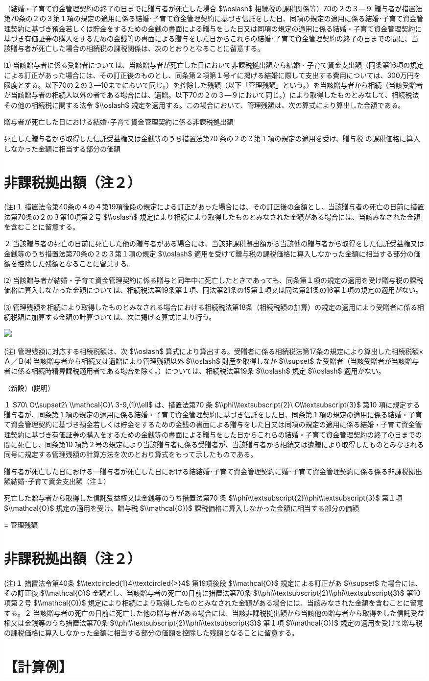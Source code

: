 （結婚・子育て資金管理契約の終了の日までに贈与者が死亡した場合 $\\oslash$ 相続税の課税関係等）70の２の３―９ 贈与者が措置法第70条の２の３第１項の規定の適用に係る結婚･子育て資金管理契約に基づき信託をした日、同項の規定の適用に係る結婚･子育て資金管理契約に基づき預金若しくは貯金をするための金銭の書面による贈与をした日又は同項の規定の適用に係る結婚・子育て資金管理契約に基づき有価証券の購入をするための金銭等の書面による贈与をした日からこれらの結婚･子育て資金管理契約の終了の日までの間に、当該贈与者が死亡した場合の相続税の課税関係は、次のとおりとなることに留意する。

⑴ 当該贈与者に係る受贈者については、当該贈与者が死亡した日において非課税拠出額から結婚・子育て資金支出額（同条第16項の規定による訂正があった場合には、その訂正後のものとし、同条第２項第１号イに掲げる結婚に際して支出する費用については、300万円を限度とする。以下70の２の３―10までにおいて同じ。）を控除した残額（以下「管理残額」という。）を当該贈与者から相続（当該受贈者が当該贈与者の相続人以外の者である場合には、遺贈。以下70の２の３―９において同じ。）により取得したものとみなして、相続税法その他の相続税に関する法令 $\\oslash$ 規定を適用する。この場合において、管理残額は、次の算式により算出した金額である。

贈与者が死亡した日における結婚･子育て資金管理契約に係る非課税拠出額

死亡した贈与者から取得した信託受益権又は金銭等のうち措置法第70 条の２の３第１項の規定の適用を受け、贈与税 の課税価格に算入しなかった金額に相当する部分の価額

# 非課税拠出額（注２）

(注)１ 措置法令第40条の４の４第19項後段の規定による訂正があった場合には、その訂正後の金額とし、当該贈与者の死亡の日前に措置法第70条の２の３第10項第２号 $\\oslash$ 規定により相続により取得したものとみなされた金額がある場合には、当該みなされた金額を含むことに留意する。

２ 当該贈与者の死亡の日前に死亡した他の贈与者がある場合には、当該非課税拠出額から当該他の贈与者から取得をした信託受益権又は金銭等のうち措置法第70条の２の３第１項の規定 $\\oslash$ 適用を受けて贈与税の課税価格に算入しなかった金額に相当する部分の価額を控除した残額となることに留意する。

⑵ 当該贈与者が結婚・子育て資金管理契約に係る贈与と同年中に死亡したときであっても、同条第１項の規定の適用を受け贈与税の課税価格に算入しなかった金額については、相続税法第19条第１項、同法第21条の15第１項又は同法第21条の16第１項の規定の適用がない。

⑶ 管理残額を相続により取得したものとみなされる場合における相続税法第18条（相続税額の加算）の規定の適用により受贈者に係る相続税額に加算する金額の計算ついては、次に掲げる算式により行う。

![](https://www.nta.go.jp/tmp/d17ad82e-0962-4a41-bd7e-b70c7fbd69ae/images/c3bd09f35b599654fdc06754e0b2f96e95c67354b1fad944bf915f8cac9fedaf.jpg)

(注) 管理残額に対応する相続税額は、次 $\\oslash$ 算式により算出する。受贈者に係る相続税法第17条の規定により算出した相続税額×Ａ／Ｂ⑷ 当該贈与者から相続又は遺贈により管理残額以外 $\\oslash$ 財産を取得しなか $\\supset$ た受贈者（当該受贈者が当該贈与者に係る相続時精算課税適用者である場合を除く。）については、相続税法第19条 $\\oslash$ 規定 $\\oslash$ 適用がない。

（新設）(説明）

１ $70\ O\\supset2\ \\mathcal{O}\ 3-9,(1)\\ell$ は、措置法第70 条 $\\phi\\textsubscript{2}\ O\\textsubscript{3}$ 第10 項に規定する贈与者が、同条第１項の規定の適用に係る結婚・子育て資金管理契約に基づき信託をした日、同条第１項の規定の適用に係る結婚・子育て資金管理契約に基づき預金若しくは貯金をするための金銭の書面による贈与をした日又は同項の規定の適用に係る結婚・子育て資金管理契約に基づき有価証券の購入をするための金銭等の書面による贈与をした日からこれらの結婚・子育て資金管理契約の終了の日までの間に死亡し、同条第10 項第２号の規定により当該贈与者に係る受贈者が、当該贈与者から相続又は遺贈により取得したものとみなされる同号に規定する管理残額の計算方法を次のとおり算式をもって示したものである。

贈与者が死亡した日における―贈与者が死亡した日における結結婚･子育て資金管理契約に婚･子育て資金管理契約に係る係る非課税拠出額結婚･子育て資金支出額（注１）

死亡した贈与者から取得した信託受益権又は金銭等のうち措置法第70 条 $\\phi\\textsubscript{2}\\phi\\textsubscript{3}$ 第１項 $\\mathcal{O}$ 規定の適用を受け、贈与税 $\\mathcal{O})$ 課税価格に算入しなかった金額に相当する部分の価額

$=$ 管理残額

# 非課税拠出額（注２）

(注)１ 措置法令第40条 $\\textcircled{1}4\\textcircled{>}4$ 第19項後段 $\\mathcal{O}$ 規定による訂正があ $\\supset$ た場合には、その訂正後 $\\mathcal{O}$ 金額とし、当該贈与者の死亡の日前に措置法第70条 $\\phi\\textsubscript{2}\\phi\\textsubscript{3}$ 第10項第２号 $\\mathcal{O})$ 規定により相続により取得したものとみなされた金額がある場合には、当該みなされた金額を含むことに留意する。２ 当該贈与者の死亡の日前に死亡した他の贈与者がある場合には、当該非課税拠出額から当該他の贈与者から取得をした信託受益権又は金銭等のうち措置法第70条 $\\phi\\textsubscript{2}\\phi\\textsubscript{3}$ 第１項 $\\mathcal{O})$ 規定の適用を受けて贈与税の課税価格に算入しなかった金額に相当する部分の価額を控除した残額となることに留意する。

# 【計算例】
